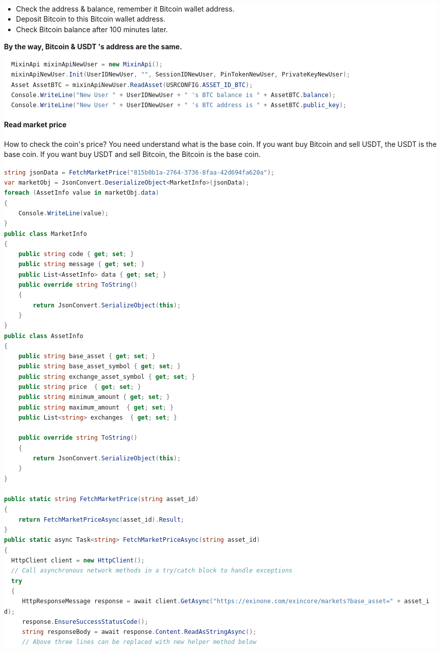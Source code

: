 - Check the address & balance, remember it Bitcoin wallet address.
- Deposit Bitcoin to this Bitcoin wallet address.
- Check Bitcoin balance after 100 minutes later.

**By the way, Bitcoin & USDT 's address are the same.**

```csharp
  MixinApi mixinApiNewUser = new MixinApi();
  mixinApiNewUser.Init(UserIDNewUser, "", SessionIDNewUser, PinTokenNewUser, PrivateKeyNewUser);
  Asset AssetBTC = mixinApiNewUser.ReadAsset(USRCONFIG.ASSET_ID_BTC);
  Console.WriteLine("New User " + UserIDNewUser + " 's BTC balance is " + AssetBTC.balance);
  Console.WriteLine("New User " + UserIDNewUser + " 's BTC address is " + AssetBTC.public_key);
```
#### Read market price
How to check the coin's price? You need understand what is the base coin. If you want buy Bitcoin and sell USDT, the USDT is the base coin. If you want buy USDT and sell Bitcoin, the Bitcoin is the base coin.
```csharp
string jsonData = FetchMarketPrice("815b0b1a-2764-3736-8faa-42d694fa620a");
var marketObj = JsonConvert.DeserializeObject<MarketInfo>(jsonData);
foreach (AssetInfo value in marketObj.data)
{
    Console.WriteLine(value);
}
public class MarketInfo
{
    public string code { get; set; }
    public string message { get; set; }
    public List<AssetInfo> data { get; set; }
    public override string ToString()
    {
        return JsonConvert.SerializeObject(this);
    }
}
public class AssetInfo
{
    public string base_asset { get; set; }
    public string base_asset_symbol { get; set; }
    public string exchange_asset_symbol { get; set; }
    public string price  { get; set; }
    public string minimum_amount { get; set; }
    public string maximum_amount  { get; set; }
    public List<string> exchanges  { get; set; }

    public override string ToString()
    {
        return JsonConvert.SerializeObject(this);
    }
}

public static string FetchMarketPrice(string asset_id)
{
    return FetchMarketPriceAsync(asset_id).Result;
}
public static async Task<string> FetchMarketPriceAsync(string asset_id)
{
  HttpClient client = new HttpClient();
  // Call asynchronous network methods in a try/catch block to handle exceptions
  try
  {
     HttpResponseMessage response = await client.GetAsync("https://exinone.com/exincore/markets?base_asset=" + asset_id);
     response.EnsureSuccessStatusCode();
     string responseBody = await response.Content.ReadAsStringAsync();
     // Above three lines can be replaced with new helper method below
```